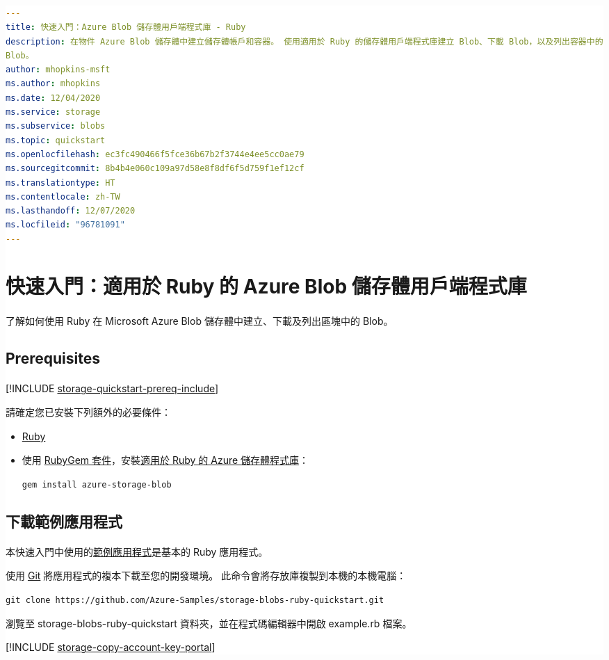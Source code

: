 ```yaml
---
title: 快速入門：Azure Blob 儲存體用戶端程式庫 - Ruby
description: 在物件 Azure Blob 儲存體中建立儲存體帳戶和容器。 使用適用於 Ruby 的儲存體用戶端程式庫建立 Blob、下載 Blob，以及列出容器中的 Blob。
author: mhopkins-msft
ms.author: mhopkins
ms.date: 12/04/2020
ms.service: storage
ms.subservice: blobs
ms.topic: quickstart
ms.openlocfilehash: ec3fc490466f5fce36b67b2f3744e4ee5cc0ae79
ms.sourcegitcommit: 8b4b4e060c109a97d58e8f8df6f5d759f1ef12cf
ms.translationtype: HT
ms.contentlocale: zh-TW
ms.lasthandoff: 12/07/2020
ms.locfileid: "96781091"
---
```

# <a name="quickstart-azure-blob-storage-client-library-for-ruby"></a>快速入門：適用於 Ruby 的 Azure Blob 儲存體用戶端程式庫

了解如何使用 Ruby 在 Microsoft Azure Blob 儲存體中建立、下載及列出區塊中的 Blob。

## <a name="prerequisites"></a>Prerequisites

[!INCLUDE [storage-quickstart-prereq-include](../../../includes/storage-quickstart-prereq-include.md)]

請確定您已安裝下列額外的必要條件：

- [Ruby](https://www.ruby-lang.org/en/downloads/)
- 使用 [RubyGem 套件](https://rubygems.org/gems/azure-storage-blob)，安裝[適用於 Ruby 的 Azure 儲存體程式庫](https://github.com/azure/azure-storage-ruby)：

    ```console
    gem install azure-storage-blob
    ```

## <a name="download-the-sample-application"></a>下載範例應用程式

本快速入門中使用的[範例應用程式](https://github.com/Azure-Samples/storage-blobs-ruby-quickstart.git)是基本的 Ruby 應用程式。

使用 [Git](https://git-scm.com/) 將應用程式的複本下載至您的開發環境。 此命令會將存放庫複製到本機的本機電腦：

```console
git clone https://github.com/Azure-Samples/storage-blobs-ruby-quickstart.git
```

瀏覽至 storage-blobs-ruby-quickstart 資料夾，並在程式碼編輯器中開啟 example.rb 檔案。

[!INCLUDE [storage-copy-account-key-portal](../../../includes/storage-copy-account-key-portal.md)]
